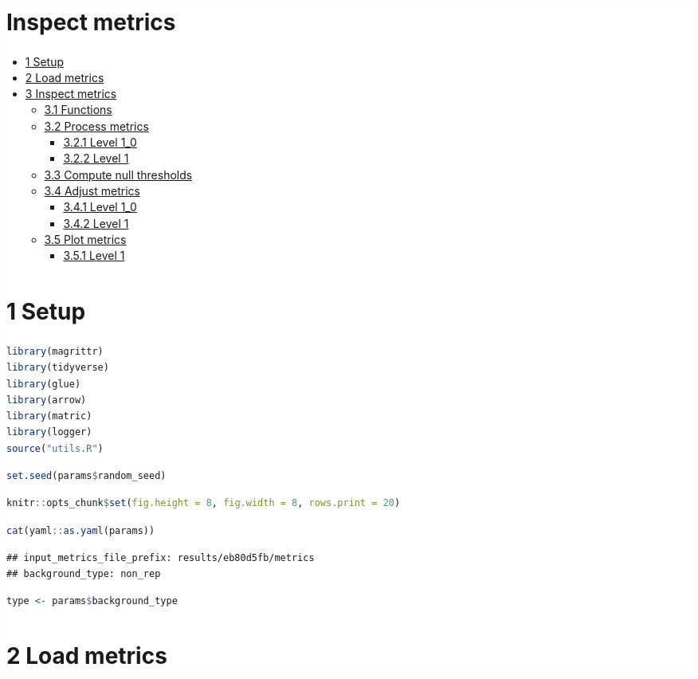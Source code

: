 Inspect metrics
================

- <a href="#setup" id="toc-setup">1 Setup</a>
- <a href="#load-metrics" id="toc-load-metrics">2 Load metrics</a>
- <a href="#inspect-metrics" id="toc-inspect-metrics">3 Inspect
  metrics</a>
  - <a href="#functions" id="toc-functions">3.1 Functions</a>
  - <a href="#process-metrics" id="toc-process-metrics">3.2 Process
    metrics</a>
    - <a href="#level-1_0" id="toc-level-1_0">3.2.1 Level 1_0</a>
    - <a href="#level-1" id="toc-level-1">3.2.2 Level 1</a>
  - <a href="#compute-null-thresholds" id="toc-compute-null-thresholds">3.3
    Compute null thresholds</a>
  - <a href="#adjust-metrics" id="toc-adjust-metrics">3.4 Adjust metrics</a>
    - <a href="#level-1_0-1" id="toc-level-1_0-1">3.4.1 Level 1_0</a>
    - <a href="#level-1-1" id="toc-level-1-1">3.4.2 Level 1</a>
  - <a href="#plot-metrics" id="toc-plot-metrics">3.5 Plot metrics</a>
    - <a href="#level-1-2" id="toc-level-1-2">3.5.1 Level 1</a>

# 1 Setup

``` r
library(magrittr)
library(tidyverse)
library(glue)
library(arrow)
library(matric)
library(logger)
source("utils.R")
```

``` r
set.seed(params$random_seed)
```

``` r
knitr::opts_chunk$set(fig.height = 8, fig.width = 8, rows.print = 20)
```

``` r
cat(yaml::as.yaml(params))
```

    ## input_metrics_file_prefix: results/eb80d5fb/metrics
    ## background_type: non_rep

``` r
type <- params$background_type
```

# 2 Load metrics
